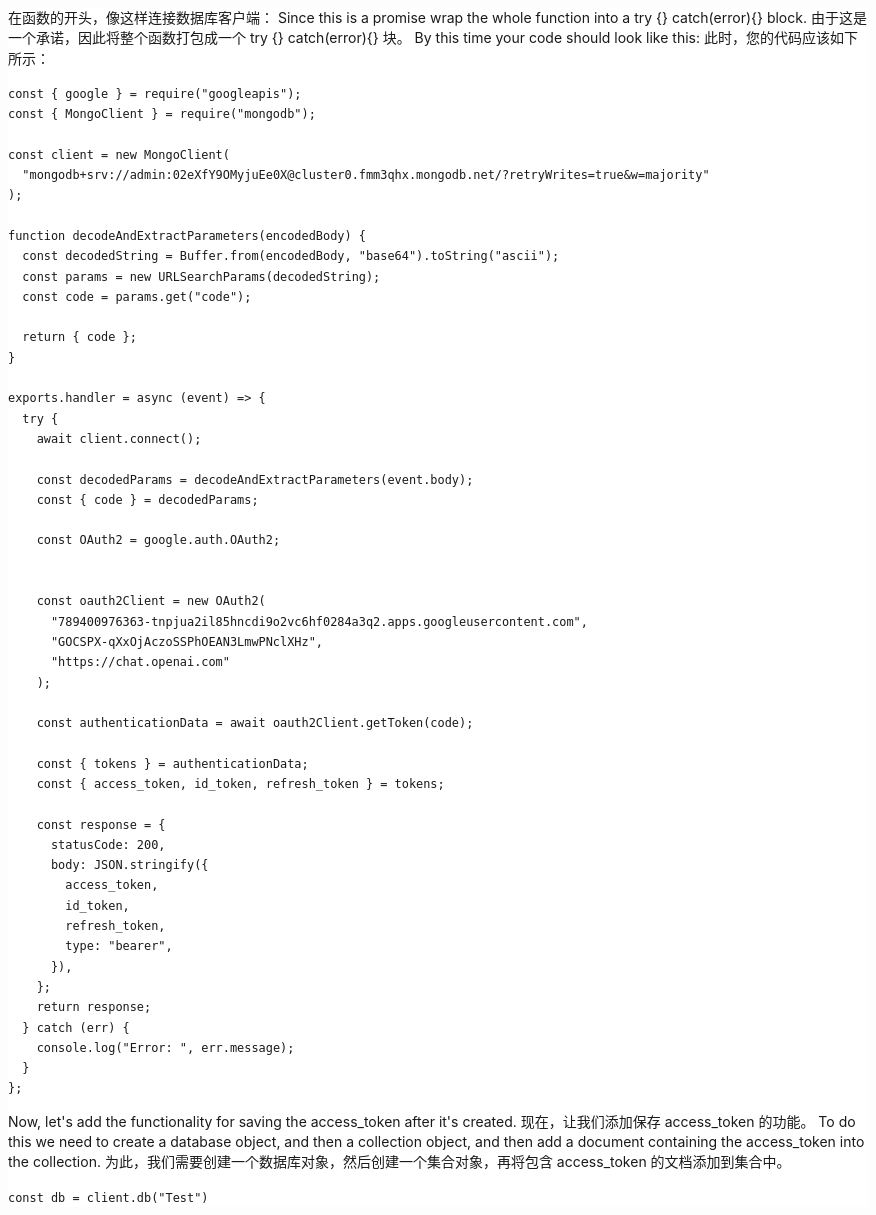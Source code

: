 在函数的开头，像这样连接数据库客户端： 
Since this is a promise wrap the whole function into a try {} catch(error){} block.
由于这是一个承诺，因此将整个函数打包成一个 try {} catch(error){} 块。
By this time your code should look like this:
此时，您的代码应该如下所示： 
```
const { google } = require("googleapis");
const { MongoClient } = require("mongodb");

const client = new MongoClient(
  "mongodb+srv://admin:02eXfY9OMyjuEe0X@cluster0.fmm3qhx.mongodb.net/?retryWrites=true&w=majority"
);

function decodeAndExtractParameters(encodedBody) {
  const decodedString = Buffer.from(encodedBody, "base64").toString("ascii");
  const params = new URLSearchParams(decodedString);
  const code = params.get("code");

  return { code };
}

exports.handler = async (event) => {
  try {
    await client.connect();

    const decodedParams = decodeAndExtractParameters(event.body);
    const { code } = decodedParams;

    const OAuth2 = google.auth.OAuth2;

    
    const oauth2Client = new OAuth2(
      "789400976363-tnpjua2il85hncdi9o2vc6hf0284a3q2.apps.googleusercontent.com",
      "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",
      "https://chat.openai.com"
    );

    const authenticationData = await oauth2Client.getToken(code);

    const { tokens } = authenticationData;
    const { access_token, id_token, refresh_token } = tokens;

    const response = {
      statusCode: 200,
      body: JSON.stringify({
        access_token,
        id_token,
        refresh_token,
        type: "bearer",
      }),
    };
    return response;
  } catch (err) {
    console.log("Error: ", err.message);
  }
};
```
Now, let's add the functionality for saving the access_token after it's created.
现在，让我们添加保存 access_token 的功能。
To do this we need to create a database object, and then a collection object, and then add a document containing the access_token into the collection.
为此，我们需要创建一个数据库对象，然后创建一个集合对象，再将包含 access_token 的文档添加到集合中。 
```
const db = client.db("Test") 
```